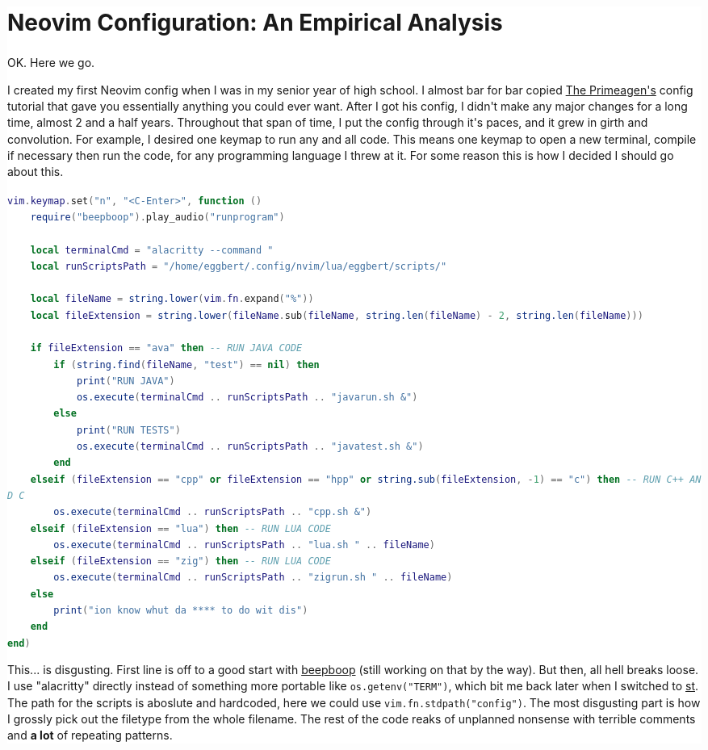 # Neovim Configuration: An Empirical Analysis

OK. Here we go. 

I created my first Neovim config when I was in my senior year of high school. I almost bar for bar copied [The Primeagen's](https://youtu.be/w7i4amO_zaE?si=tzJ4hcnQpAHIh6_8) config tutorial that gave you essentially anything you could ever want. After I got his config, I didn't make any major changes for a long time, almost 2 and a half years. Throughout that span of time, I put the config through it's paces, and it grew in girth and convolution. For example, I desired one keymap to run any and all code. This means one keymap to open a new terminal, compile if necessary then run the code, for any programming language I threw at it. For some reason this is how I decided I should go about this.

```lua
vim.keymap.set("n", "<C-Enter>", function ()
	require("beepboop").play_audio("runprogram")

	local terminalCmd = "alacritty --command "
	local runScriptsPath = "/home/eggbert/.config/nvim/lua/eggbert/scripts/"

	local fileName = string.lower(vim.fn.expand("%"))
	local fileExtension = string.lower(fileName.sub(fileName, string.len(fileName) - 2, string.len(fileName)))

	if fileExtension == "ava" then -- RUN JAVA CODE
		if (string.find(fileName, "test") == nil) then
			print("RUN JAVA")
			os.execute(terminalCmd .. runScriptsPath .. "javarun.sh &")
		else
			print("RUN TESTS")
			os.execute(terminalCmd .. runScriptsPath .. "javatest.sh &")
		end
	elseif (fileExtension == "cpp" or fileExtension == "hpp" or string.sub(fileExtension, -1) == "c") then -- RUN C++ AND C
		os.execute(terminalCmd .. runScriptsPath .. "cpp.sh &")
	elseif (fileExtension == "lua") then -- RUN LUA CODE
		os.execute(terminalCmd .. runScriptsPath .. "lua.sh " .. fileName)
	elseif (fileExtension == "zig") then -- RUN LUA CODE
		os.execute(terminalCmd .. runScriptsPath .. "zigrun.sh " .. fileName)
	else
		print("ion know whut da **** to do wit dis")
	end
end)
```

This... is disgusting. First line is off to a good start with [beepboop](https://github.com/EggbertFluffle/beepboop/nvim) (still working on that by the way). But then, all hell breaks loose. I use "alacritty" directly instead of something more portable like `os.getenv("TERM")`, which bit me back later when I switched to [st](https://st.suckless.org). The path for the scripts is aboslute and hardcoded, here we could use `vim.fn.stdpath("config")`. The most disgusting part is how I grossly pick out the filetype from the whole filename. The rest of the code reaks of unplanned nonsense with terrible comments and **a lot** of repeating patterns.
